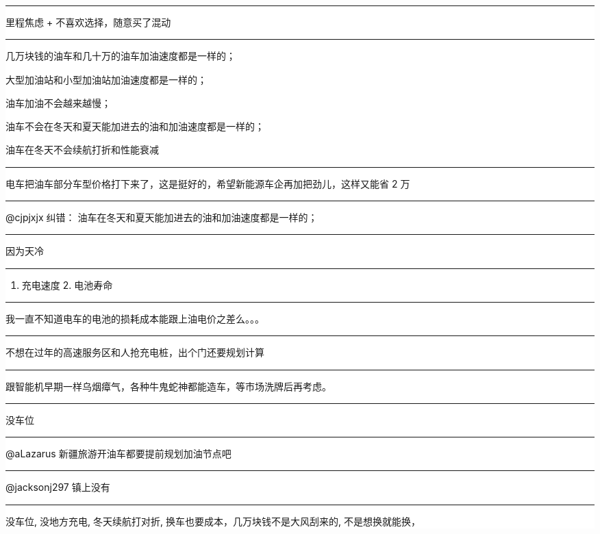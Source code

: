 ---------------------------------------------------

里程焦虑 + 不喜欢选择，随意买了混动

---------------------------------------------------

几万块钱的油车和几十万的油车加油速度都是一样的；

大型加油站和小型加油站加油速度都是一样的；

油车加油不会越来越慢；

油车不会在冬天和夏天能加进去的油和加油速度都是一样的；

油车在冬天不会续航打折和性能衰减

---------------------------------------------------

电车把油车部分车型价格打下来了，这是挺好的，希望新能源车企再加把劲儿，这样又能省 2 万

---------------------------------------------------

@cjpjxjx 纠错：
油车在冬天和夏天能加进去的油和加油速度都是一样的；

---------------------------------------------------

因为天冷

---------------------------------------------------

1. 充电速度 2. 电池寿命

---------------------------------------------------

我一直不知道电车的电池的损耗成本能跟上油电价之差么。。。

---------------------------------------------------

不想在过年的高速服务区和人抢充电桩，出个门还要规划计算

---------------------------------------------------

跟智能机早期一样乌烟瘴气，各种牛鬼蛇神都能造车，等市场洗牌后再考虑。

---------------------------------------------------

没车位

---------------------------------------------------

@aLazarus 新疆旅游开油车都要提前规划加油节点吧

---------------------------------------------------

@jacksonj297 镇上没有

---------------------------------------------------

没车位,
没地方充电,
冬天续航打对折,
换车也要成本，几万块钱不是大风刮来的, 不是想换就能换，
